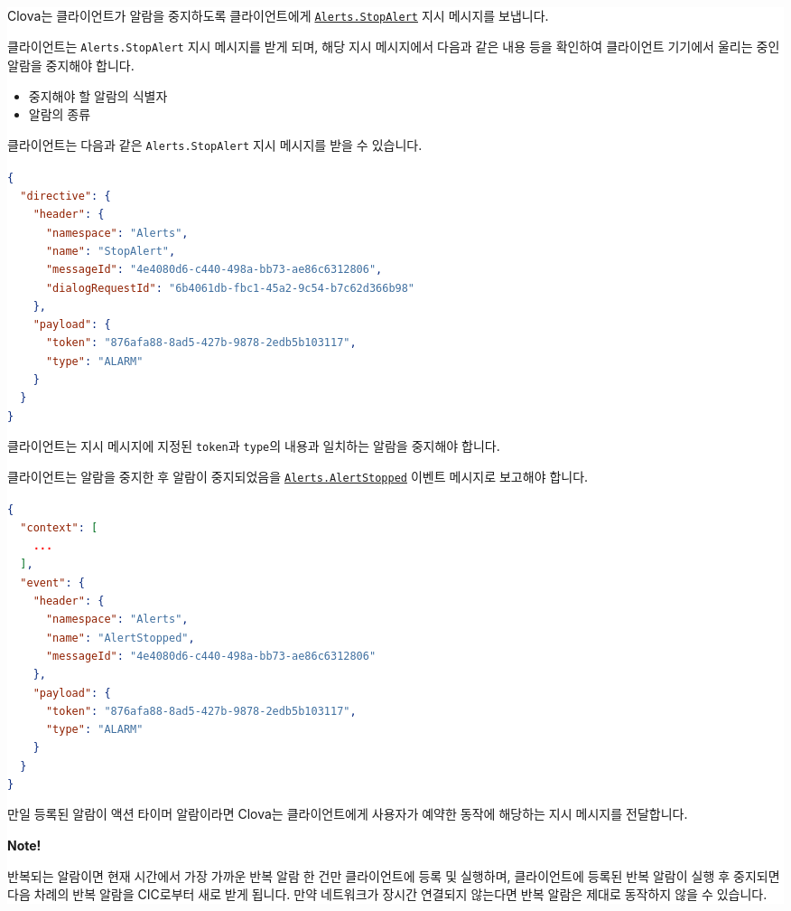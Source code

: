 Clova는 클라이언트가 알람을 중지하도록 클라이언트에게 [`Alerts.StopAlert`](/CIC/References/CICInterface/Alerts.md#StopAlert) 지시 메시지를 보냅니다.

클라이언트는 `Alerts.StopAlert` 지시 메시지를 받게 되며, 해당 지시 메시지에서 다음과 같은 내용 등을 확인하여 클라이언트 기기에서 울리는 중인 알람을 중지해야 합니다.
* 중지해야 할 알람의 식별자
* 알람의 종류

클라이언트는 다음과 같은 `Alerts.StopAlert` 지시 메시지를 받을 수 있습니다.

```json
{
  "directive": {
    "header": {
      "namespace": "Alerts",
      "name": "StopAlert",
      "messageId": "4e4080d6-c440-498a-bb73-ae86c6312806",
      "dialogRequestId": "6b4061db-fbc1-45a2-9c54-b7c62d366b98"
    },
    "payload": {
      "token": "876afa88-8ad5-427b-9878-2edb5b103117",
      "type": "ALARM"
    }
  }
}
```

클라이언트는 지시 메시지에 지정된 `token`과 `type`의 내용과 일치하는 알람을 중지해야 합니다.

클라이언트는 알람을 중지한 후 알람이 중지되었음을 [`Alerts.AlertStopped`](/CIC/References/CICInterface/Alerts.md#AlertStopped) 이벤트 메시지로 보고해야 합니다.

```json
{
  "context": [
    ...
  ],
  "event": {
    "header": {
      "namespace": "Alerts",
      "name": "AlertStopped",
      "messageId": "4e4080d6-c440-498a-bb73-ae86c6312806"
    },
    "payload": {
      "token": "876afa88-8ad5-427b-9878-2edb5b103117",
      "type": "ALARM"
    }
  }
}
```

만일 등록된 알람이 액션 타이머 알람이라면 Clova는 클라이언트에게 사용자가 예약한 동작에 해당하는 지시 메시지를 전달합니다.

<div class="note">
<p><strong>Note!</strong></p>
<p>반복되는 알람이면 현재 시간에서 가장 가까운 반복 알람 한 건만 클라이언트에 등록 및 실행하며, 클라이언트에 등록된 반복 알람이 실행 후 중지되면 다음 차례의 반복 알람을 CIC로부터 새로 받게 됩니다. 만약 네트워크가 장시간 연결되지 않는다면 반복 알람은 제대로 동작하지 않을 수 있습니다.</p>
</div>
